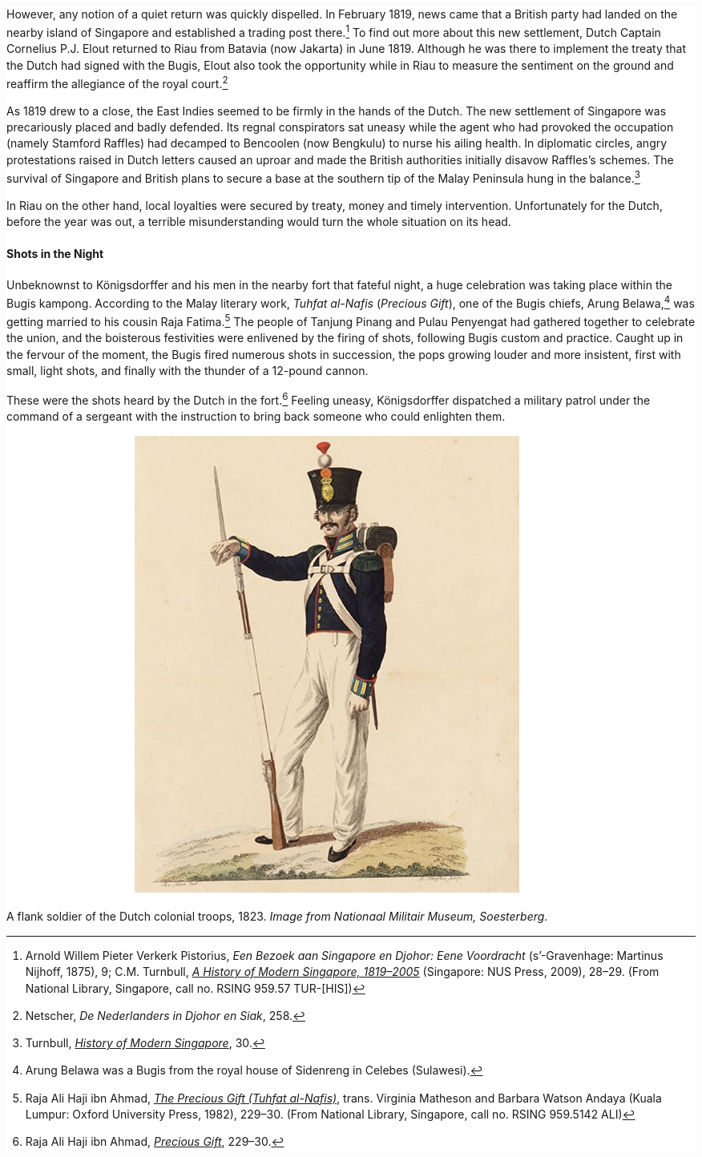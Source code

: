 However, any notion of a quiet return was quickly dispelled. In February 1819, news came that a British party had landed on the nearby island of Singapore and established a trading post there.[^2] To find out more about this new settlement, Dutch Captain Cornelius P.J. Elout returned to Riau from Batavia (now Jakarta) in June 1819. Although he was there to implement the treaty that the Dutch had signed with the Bugis, Elout also took the opportunity while in Riau to measure the sentiment on the ground and reaffirm the allegiance of the royal court.[^3]

As 1819 drew to a close, the East Indies seemed to be firmly in the hands of the Dutch. The new settlement of Singapore was precariously placed and badly defended. Its regnal conspirators sat uneasy while the agent who had provoked the occupation (namely Stamford Raffles) had decamped to Bencoolen (now Bengkulu) to nurse his ailing health. In diplomatic circles, angry protestations raised in Dutch letters caused an uproar and made the British authorities initially disavow Raffles’s schemes. The survival of Singapore and British plans to secure a base at the southern tip of the Malay Peninsula hung in the balance.[^4]

In Riau on the other hand, local loyalties were secured by treaty, money and timely intervention. Unfortunately for the Dutch, before the year was out, a terrible misunderstanding would turn the whole situation on its head.

#### **Shots in the Night**

Unbeknownst to Königsdorffer and his men in the nearby fort that fateful night, a huge celebration was taking place within the Bugis kampong. According to the Malay literary work, *Tuhfat al-Nafis* (*Precious Gift*), one of the Bugis chiefs, Arung Belawa,[^5] was getting married to his cousin Raja Fatima.[^6] The people of Tanjung Pinang and Pulau Penyengat had gathered together to celebrate the union, and the boisterous festivities were enlivened by the firing of shots, following Bugis custom and practice. Caught up in the fervour of the moment, the Bugis fired numerous shots in succession, the pops growing louder and more insistent, first with small, light shots, and finally with the thunder of a 12-pound cannon.

These were the shots heard by the Dutch in the fort.[^7] Feeling uneasy, Königsdorffer dispatched a military patrol under the command of a sergeant with the instruction to bring back someone who could enlighten them.

![](/images/Vol%2018%20Issue%202/A%20Royal%20Wedding%20Gone%20Wrong/A%20Royal%20Wedding%20Gone%20Wrong%20-%20Image%202.png)
<div style="background-color: white;"> A flank soldier of the Dutch colonial troops, 1823. <i>Image from Nationaal Militair Museum, Soesterberg.</i>

[^1]: Elisa Netscher, *De Nederlanders in Djohor en Siak, 1602 tot 1865* (Batavia: Bruining and Wijt, 1870), 257.
[^2]: Arnold Willem Pieter Verkerk Pistorius, *Een Bezoek aan Singapore en Djohor: Eene Voordracht* (s’-Gravenhage: Martinus Nijhoff, 1875), 9; C.M. Turnbull, [*A History of Modern Singapore, 1819–2005*](https://catalogue.nlb.gov.sg/cgi-bin/spydus.exe/ENQ/WPAC/BIBENQ?SETLVL=1&BRN=13206047) (Singapore: NUS Press, 2009), 28–29. (From National Library, Singapore, call no. RSING 959.57 TUR-[HIS])
[^3]: Netscher, *De Nederlanders in Djohor en Siak*, 258.
[^4]: Turnbull, [*History of Modern Singapore*](https://catalogue.nlb.gov.sg/cgi-bin/spydus.exe/ENQ/WPAC/BIBENQ?SETLVL=1&BRN=13206047), 30.
[^5]: Arung Belawa was a Bugis from the royal house of Sidenreng in Celebes (Sulawesi).
[^6]: Raja Ali Haji ibn Ahmad, [*The Precious Gift (Tuhfat al-Nafis)*](https://catalogue.nlb.gov.sg/cgi-bin/spydus.exe/ENQ/WPAC/BIBENQ?SETLVL=1&BRN=4128748), trans. Virginia Matheson and Barbara Watson Andaya (Kuala Lumpur: Oxford University Press, 1982), 229–30. (From National Library, Singapore, call no. RSING 959.5142 ALI)
[^7]: Raja Ali Haji ibn Ahmad, [*Precious Gift*](https://catalogue.nlb.gov.sg/cgi-bin/spydus.exe/ENQ/WPAC/BIBENQ?SETLVL=1&BRN=4128748), 229–30.
[^8]: P.H. Van der Kemp, “De Commissiën van den Schout-Bij-Nacht C.J. Wolterbeek Naar Malakka En Riouw in Juli-December 1818 En Februari-April 1820” *Bijdragen tot de Taal-, Land- en Volkenkunde van Nederlandsch-Indië* 51, no. 1 (1900): 49–50. (From JSTOR via NLB’s [eResources](https://eresources.nlb.gov.sg/main) website)
[^9]: Willem Adriaan van Rees, [*Toontje Poland: Voorafgegaan door Eenige Indische Typen*](https://catalogue.nlb.gov.sg/cgi-bin/spydus.exe/ENQ/WPAC/BIBENQ?SETLVL=1&BRN=202718305), vol. 1. (Arnhem: D.A. Thieme, 1867), 242. (From National Library, Singapore, call no. RRARE 959.8 REE-JSB], accession no. B29032467K)
[^10]: Netscher, *De Nederlanders in Djohor en Siak*, 259–60; Van der Kemp, “De Commissiën van den Schout-Bij-Nacht C.J. Wolterbeek,” 50.
[^11]: Netscher, *De Nederlanders in Djohor en Siak*, 260; Raja Ali Haji Ahmad, [*Precious Gift*](https://catalogue.nlb.gov.sg/cgi-bin/spydus.exe/ENQ/WPAC/BIBENQ?SETLVL=1&BRN=4128748), 230.
[^12]: Said Mohamad Tongko Zien, “Rapport van Tongko Said, afgezant van den Sulthan van Lingga en zijne Hoogheid den onderkoning van Riouw” (unpublished manuscript, 1824), 15.
[^13]: Said Mohamad Tongko Zien, “Rapport van Tongko Said, afgezant van den Sulthan van Lingga en zijne Hoogheid den onderkoning van Riouw,” 15–18.
[^14]: Raja Ali Haji Ahmad, [*Precious Gift*](https://catalogue.nlb.gov.sg/cgi-bin/spydus.exe/ENQ/WPAC/BIBENQ?SETLVL=1&BRN=4128748), 230.
[^15]: Van der Kemp, “De Commissiën van den Schout-Bij-Nacht C.J. Wolterbeek,” 61–62.
[^16]: Netscher, *De Nederlanders in Djohor en Siak*, 261.
[^17]: Van der Kemp, “De Commissiën van den Schout-Bij-Nacht C.J. Wolterbeek,” 62.
[^18]: Turnbull, [*History of Modern Singapore*](https://catalogue.nlb.gov.sg/cgi-bin/spydus.exe/ENQ/WPAC/BIBENQ?SETLVL=1&BRN=13206047), 33–34.
[^19]: Sophia Raffles, [*Memoirs of the Life and Public Service of Sir Thomas Stamford Raffles*](https://eresources.nlb.gov.sg/printheritage/detail/6dd159de-811f-4012-9b43-01676a9c49a7.aspx) (London: John Murray, 1830), 444, 446. (From BookSG)
[^20]: Van der Kemp, “De Commissiën van den Schout-Bij-Nacht C.J. Wolterbeek,” 62–63.
[^21]: *Gazeta de Lisbon*, 153–313 (Terça-feira, 19 de Setembro, 1820) (Lisbon: Na Officina de Antonio Correa Lemos, 1820), 244.
[^22]: Van der Kemp, “De Commissiën van den Schout-Bij-Nacht C.J. Wolterbeek,” 65.
[^23]: Wolter Robert van Hoëvell, “[Waarom Heeft Rio Als Vrijhaven Niet Met Singapoera Kunnen Mededingen?](https://catalogue.nlb.gov.sg/cgi-bin/spydus.exe/ENQ/WPAC/BIBENQ?SETLVL=1&BRN=13103413)” in *Tijdschrift Voor Nederlandsch-Indië* 14 (1852): 415. (From National Library, Singapore, call no. RRARE 382.71095981 HOE)
[^24]: Hubert Gerard Nahuys van Burgst, [*Brieven Over Bencoolen, Padang, het Rijk van Menangkabau, Rhiouw, Sincapoera, en Poelo-Pinang*](https://catalogue.nlb.gov.sg/cgi-bin/spydus.exe/ENQ/WPAC/BIBENQ?SETLVL=1&BRN=4469817) (Breda: F.B. Hollingérus Pijpers, 1826), 234. (From National Library, Singapore, call no. RRARE 915.9804 NAH-[JSB]; accession no. B29268406D)
[^25]: Nahuys van Burgst, [*Brieven Over Bencoolen*](https://catalogue.nlb.gov.sg/cgi-bin/spydus.exe/ENQ/WPAC/BIBENQ?SETLVL=1&BRN=4469817), 233.
[^26]: Van der Kemp, “De Commissiën van den Schout-Bij-Nacht,” 49, 58–59; A.R Falck, [*Ambts-Brieven van A.R. Falck, 1802–1842*](https://catalogue.nlb.gov.sg/cgi-bin/spydus.exe/ENQ/WPAC/BIBENQ?SETLVL=1&BRN=202718299) ('s Gravenhage: Van Stockum, 1878), 133. (From National Library, Singapore, call no. RRARE 909.81 FAL; accession no. B29032462F)
[^27]: George François de Bruyn-Kops, “Sketch of the Riau-Lingga Archipelago”, [*Journal of the Indian Archipelago and Eastern Asia*](https://catalogue.nlb.gov.sg/cgi-bin/spydus.exe/ENQ/WPAC/BIBENQ?SETLVL=1&BRN=5007604) 9 (1855): 97. (From National Library, Singapore, call no. RRARE 950.05 JOU; microfilm no. NL25797)
[^28]: Steven Adriaan Buddingh, *Neêrlands Oost-Indië*, vol. 3 (Amsterdam: Wed. J.C. van Kesteren en Zoon, 1867), 15.
[^29]: Netscher, *De Nederlanders in Djohor en Siak*, 261; Ota Atsushi, “The Business of Violence: Piracy around Riau, Lingga, and Singapore, 1820–40”, in [*Elusive Pirates, Pervasive Smugglers: Violence and Clandestine Trade in the Greater China Seas*](https://catalogue.nlb.gov.sg/cgi-bin/spydus.exe/ENQ/WPAC/BIBENQ?SETLVL=1&BRN=13695661), ed. Robert J. Antony (Hong Kong: Hong Kong University Press, 2010), 133. (From National Library, Singapore, call no. RSING 364.1336091646 ELU)
[^30]: Engelbertus de Waal, *Onze Indische Financien: Nieuwe Reeks Aanteekeningen*, vol.7 (‘s-Gravenhage: Martinus Nijhoff, 1884), 14.
[^31]: Netscher, *De Nederlanders in Djohor en Siak*, 262.
[^32]: Dianne Lewis, “British Policy in the Straits of Malacca to 1819 and the Collapse of the Traditional Malay State Structure”, in [*Empires, Imperialism and Southeast Asia: Essays in Honour of Nicolas Tarling*](https://catalogue.nlb.gov.sg/cgi-bin/spydus.exe/ENQ/WPAC/BIBENQ?SETLVL=1&BRN=8894404), ed. Brook Barrington (Clayton, Victoria: Monash Asia Institute, 1997), 32. (From National Library, Singapore, call no. RSING 325.54 EMP)